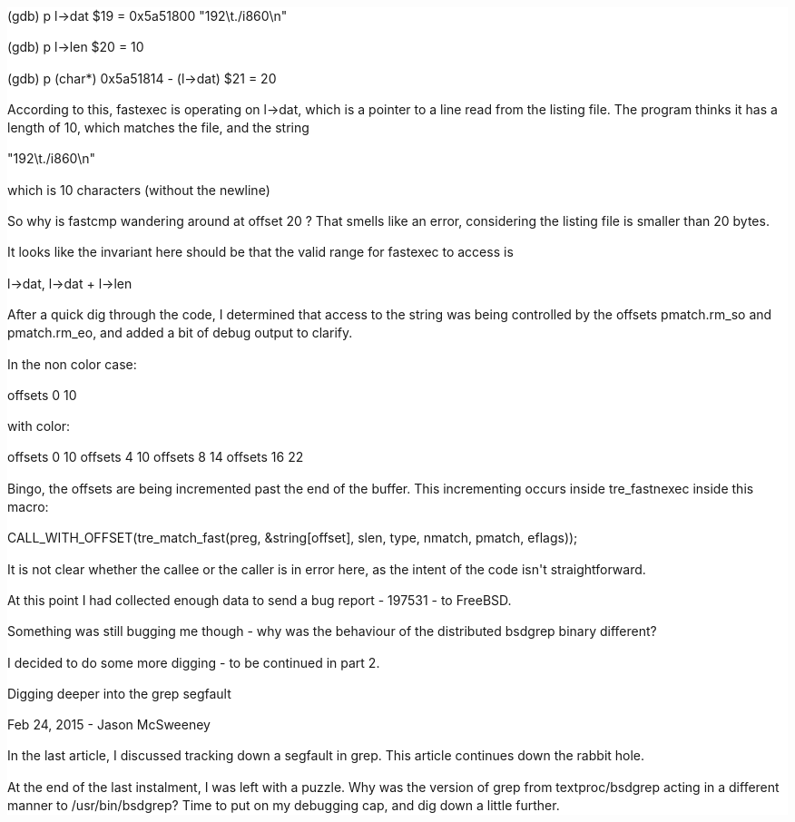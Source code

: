 (gdb) p l->dat
$19 = 0x5a51800 "192\t./i860\n"

(gdb) p l->len
$20 = 10

(gdb) p (char*) 0x5a51814 - (l->dat)
$21 = 20

According to this, fastexec is operating on l->dat, which is a pointer to a line read from the listing file. The program thinks it has a length of 10, which matches the file, and the string

"192\t./i860\n"

which is 10 characters (without the newline)

So why is fastcmp wandering around at offset 20 ? That smells like an error, considering the listing file is smaller than 20 bytes.

It looks like the invariant here should be that the valid range for fastexec to access is

l->dat, l->dat + l->len

After a quick dig through the code, I determined that access to the string was being controlled by the offsets pmatch.rm_so and pmatch.rm_eo, and added a bit of debug output to clarify.

In the non color case:

offsets 0 10

with color:

offsets 0 10
offsets 4 10
offsets 8 14
offsets 16 22

Bingo, the offsets are being incremented past the end of the buffer. This incrementing occurs inside tre_fastnexec inside this macro:

CALL_WITH_OFFSET(tre_match_fast(preg, &string[offset], slen, type, 
                                nmatch, pmatch, eflags));

It is not clear whether the callee or the caller is in error here, as the intent of the code isn't straightforward.

At this point I had collected enough data to send a bug report - 197531 - to FreeBSD.

Something was still bugging me though - why was the behaviour of the distributed bsdgrep binary different?

I decided to do some more digging - to be continued in part 2.


Digging deeper into the grep segfault

Feb 24, 2015 - Jason McSweeney

In the last article, I discussed tracking down a segfault in grep. This article continues down the rabbit hole.

At the end of the last instalment, I was left with a puzzle. Why was the version of grep from textproc/bsdgrep acting in a different manner to /usr/bin/bsdgrep? Time to put on my debugging cap, and dig down a little further.
